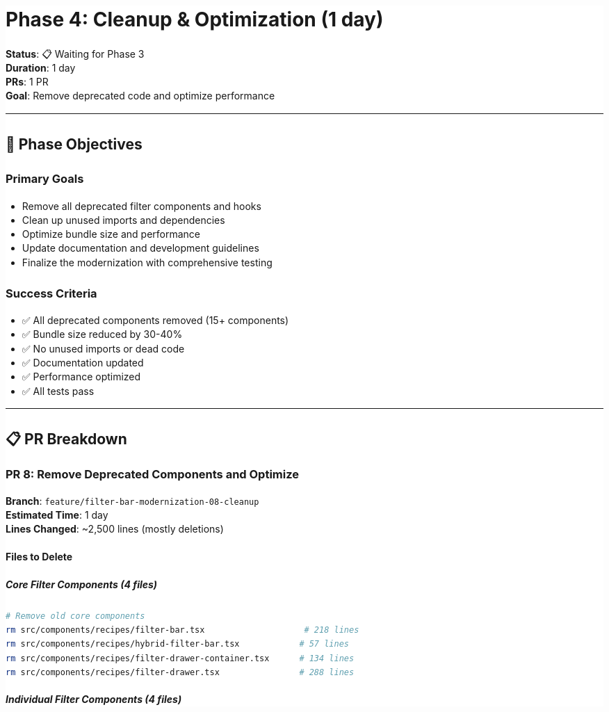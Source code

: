 # Phase 4: Cleanup & Optimization (1 day)

**Status**: 📋 Waiting for Phase 3  
**Duration**: 1 day  
**PRs**: 1 PR  
**Goal**: Remove deprecated code and optimize performance

---

## 🎯 Phase Objectives

### **Primary Goals**

- Remove all deprecated filter components and hooks
- Clean up unused imports and dependencies
- Optimize bundle size and performance
- Update documentation and development guidelines
- Finalize the modernization with comprehensive testing

### **Success Criteria**

- ✅ All deprecated components removed (15+ components)
- ✅ Bundle size reduced by 30-40%
- ✅ No unused imports or dead code
- ✅ Documentation updated
- ✅ Performance optimized
- ✅ All tests pass

---

## 📋 PR Breakdown

### **PR 8: Remove Deprecated Components and Optimize**

**Branch**: `feature/filter-bar-modernization-08-cleanup`  
**Estimated Time**: 1 day  
**Lines Changed**: ~2,500 lines (mostly deletions)

#### **Files to Delete**

##### **Core Filter Components (4 files)**

```bash
# Remove old core components
rm src/components/recipes/filter-bar.tsx                    # 218 lines
rm src/components/recipes/hybrid-filter-bar.tsx            # 57 lines
rm src/components/recipes/filter-drawer-container.tsx      # 134 lines
rm src/components/recipes/filter-drawer.tsx                # 288 lines
```

##### **Individual Filter Components (4 files)**
